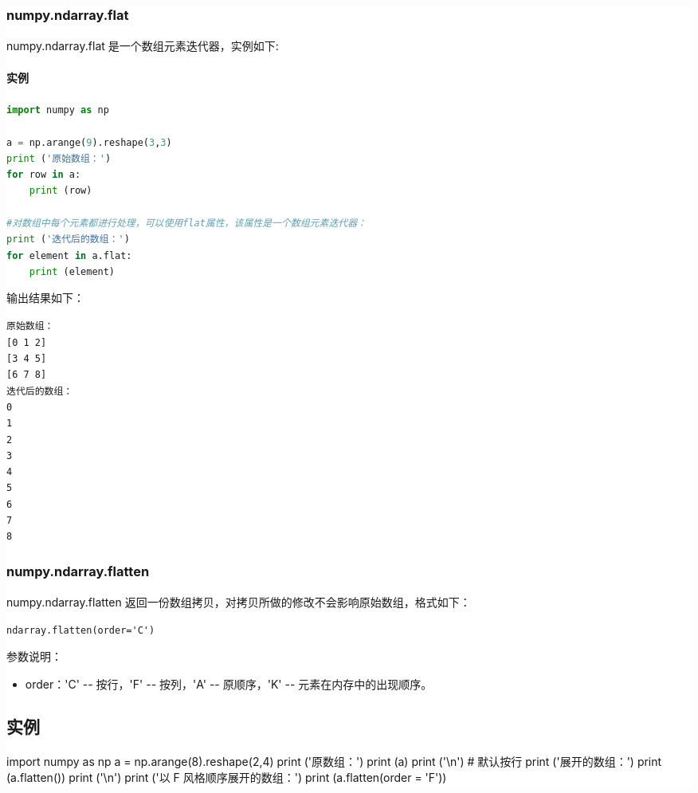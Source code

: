 ### numpy.ndarray.flat

numpy.ndarray.flat 是一个数组元素迭代器，实例如下:

#### 实例

```python
import numpy as np
 
a = np.arange(9).reshape(3,3) 
print ('原始数组：')
for row in a:
    print (row)
 
#对数组中每个元素都进行处理，可以使用flat属性，该属性是一个数组元素迭代器：
print ('迭代后的数组：')
for element in a.flat:
    print (element)
```



输出结果如下：

```
原始数组：
[0 1 2]
[3 4 5]
[6 7 8]
迭代后的数组：
0
1
2
3
4
5
6
7
8
```

### numpy.ndarray.flatten

numpy.ndarray.flatten 返回一份数组拷贝，对拷贝所做的修改不会影响原始数组，格式如下：

```
ndarray.flatten(order='C')
```

参数说明：

- order：'C' -- 按行，'F' -- 按列，'A' -- 原顺序，'K' -- 元素在内存中的出现顺序。

## 实例

import numpy as np   a = np.arange(8).reshape(2,4)   print ('原数组：') print (a) print ('\n') # 默认按行   print ('展开的数组：') print (a.flatten()) print ('\n')   print ('以 F 风格顺序展开的数组：') print (a.flatten(order = 'F'))
